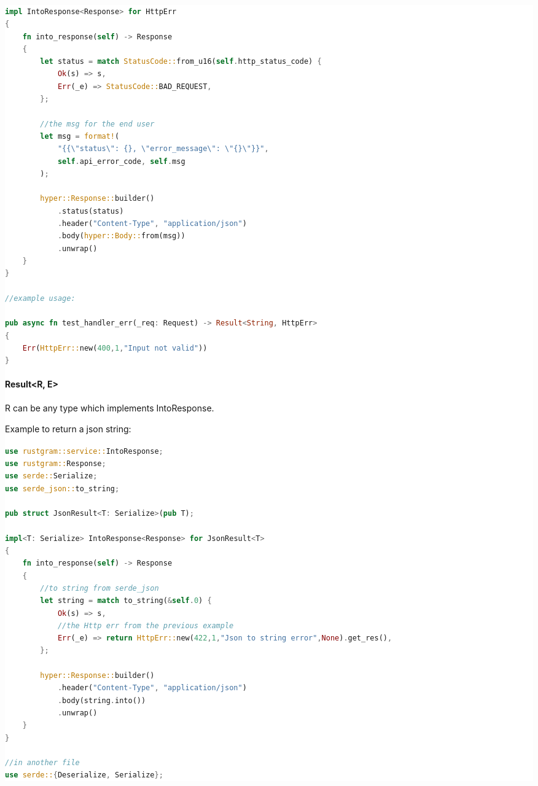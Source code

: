 ````rust
impl IntoResponse<Response> for HttpErr
{ 
    fn into_response(self) -> Response 
    { 
        let status = match StatusCode::from_u16(self.http_status_code) { 
            Ok(s) => s, 
            Err(_e) => StatusCode::BAD_REQUEST, 
        };
        
        //the msg for the end user
        let msg = format!(
            "{{\"status\": {}, \"error_message\": \"{}\"}}", 
            self.api_error_code, self.msg
        );
        
        hyper::Response::builder()
            .status(status)
            .header("Content-Type", "application/json")
            .body(hyper::Body::from(msg))
            .unwrap()
	}
}

//example usage:

pub async fn test_handler_err(_req: Request) -> Result<String, HttpErr>
{ 
    Err(HttpErr::new(400,1,"Input not valid"))
}
````

#### Result<R, E>

R can be any type which implements IntoResponse.

Example to return a json string:

````rust
use rustgram::service::IntoResponse;
use rustgram::Response;
use serde::Serialize;
use serde_json::to_string;

pub struct JsonResult<T: Serialize>(pub T);

impl<T: Serialize> IntoResponse<Response> for JsonResult<T>
{ 
    fn into_response(self) -> Response 
    { 
        //to string from serde_json
        let string = match to_string(&self.0) { 
            Ok(s) => s, 
            //the Http err from the previous example
            Err(_e) => return HttpErr::new(422,1,"Json to string error",None).get_res(), 
        };
        
        hyper::Response::builder()
            .header("Content-Type", "application/json")
            .body(string.into())
            .unwrap() 
    }
}

//in another file
use serde::{Deserialize, Serialize};
````